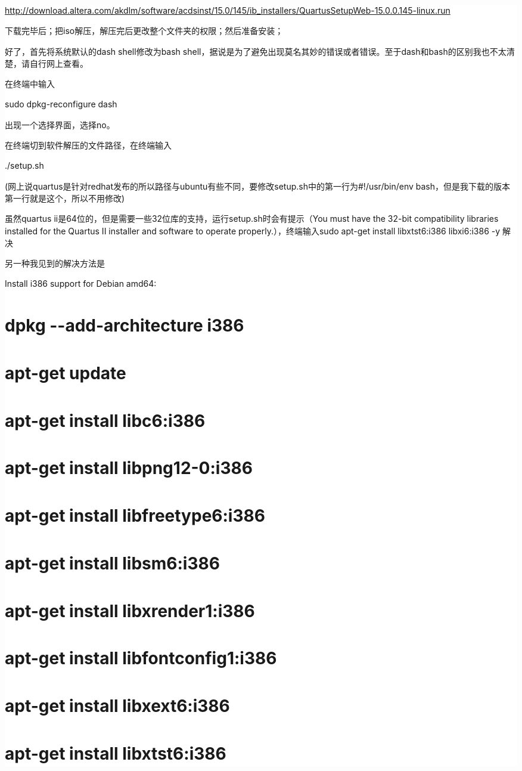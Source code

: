 http://download.altera.com/akdlm/software/acdsinst/15.0/145/ib_installers/QuartusSetupWeb-15.0.0.145-linux.run 

下载完毕后；把iso解压，解压完后更改整个文件夹的权限；然后准备安装；

好了，首先将系统默认的dash shell修改为bash shell，据说是为了避免出现莫名其妙的错误或者错误。至于dash和bash的区别我也不太清楚，请自行网上查看。

在终端中输入

sudo dpkg-reconfigure dash

出现一个选择界面，选择no。

在终端切到软件解压的文件路径，在终端输入 

./setup.sh

(网上说quartus是针对redhat发布的所以路径与ubuntu有些不同，要修改setup.sh中的第一行为#!/usr/bin/env bash，但是我下载的版本第一行就是这个，所以不用修改)

虽然quartus ii是64位的，但是需要一些32位库的支持，运行setup.sh时会有提示（You must have the 32-bit compatibility libraries installed for the Quartus II installer and software to operate properly.），终端输入sudo apt-get install libxtst6:i386 libxi6:i386 -y 解决

另一种我见到的解决方法是

Install i386 support for Debian amd64:

# dpkg --add-architecture i386

# apt-get update

# apt-get install libc6:i386

# apt-get install libpng12-0:i386

# apt-get install libfreetype6:i386

# apt-get install libsm6:i386

# apt-get install libxrender1:i386

# apt-get install libfontconfig1:i386

# apt-get install libxext6:i386

# apt-get install libxtst6:i386
